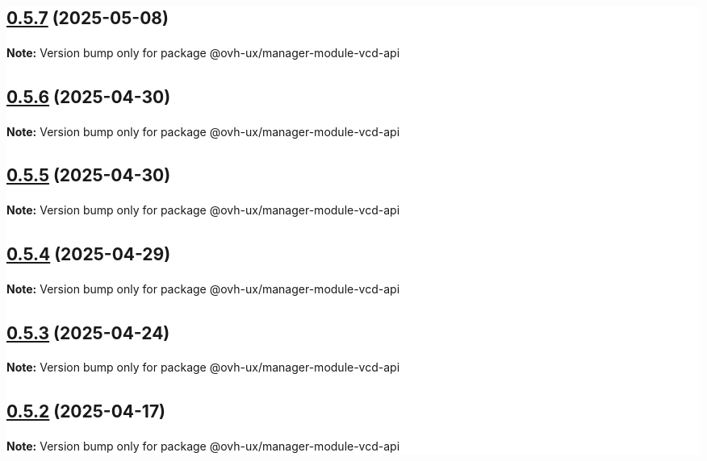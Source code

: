



## [0.5.7](https://github.com/ovh/manager/compare/@ovh-ux/manager-module-vcd-api@0.5.6...@ovh-ux/manager-module-vcd-api@0.5.7) (2025-05-08)

**Note:** Version bump only for package @ovh-ux/manager-module-vcd-api





## [0.5.6](https://github.com/ovh/manager/compare/@ovh-ux/manager-module-vcd-api@0.5.5...@ovh-ux/manager-module-vcd-api@0.5.6) (2025-04-30)

**Note:** Version bump only for package @ovh-ux/manager-module-vcd-api





## [0.5.5](https://github.com/ovh/manager/compare/@ovh-ux/manager-module-vcd-api@0.5.4...@ovh-ux/manager-module-vcd-api@0.5.5) (2025-04-30)

**Note:** Version bump only for package @ovh-ux/manager-module-vcd-api





## [0.5.4](https://github.com/ovh/manager/compare/@ovh-ux/manager-module-vcd-api@0.5.3...@ovh-ux/manager-module-vcd-api@0.5.4) (2025-04-29)

**Note:** Version bump only for package @ovh-ux/manager-module-vcd-api





## [0.5.3](https://github.com/ovh/manager/compare/@ovh-ux/manager-module-vcd-api@0.5.2...@ovh-ux/manager-module-vcd-api@0.5.3) (2025-04-24)

**Note:** Version bump only for package @ovh-ux/manager-module-vcd-api





## [0.5.2](https://github.com/ovh/manager/compare/@ovh-ux/manager-module-vcd-api@0.5.1...@ovh-ux/manager-module-vcd-api@0.5.2) (2025-04-17)

**Note:** Version bump only for package @ovh-ux/manager-module-vcd-api

